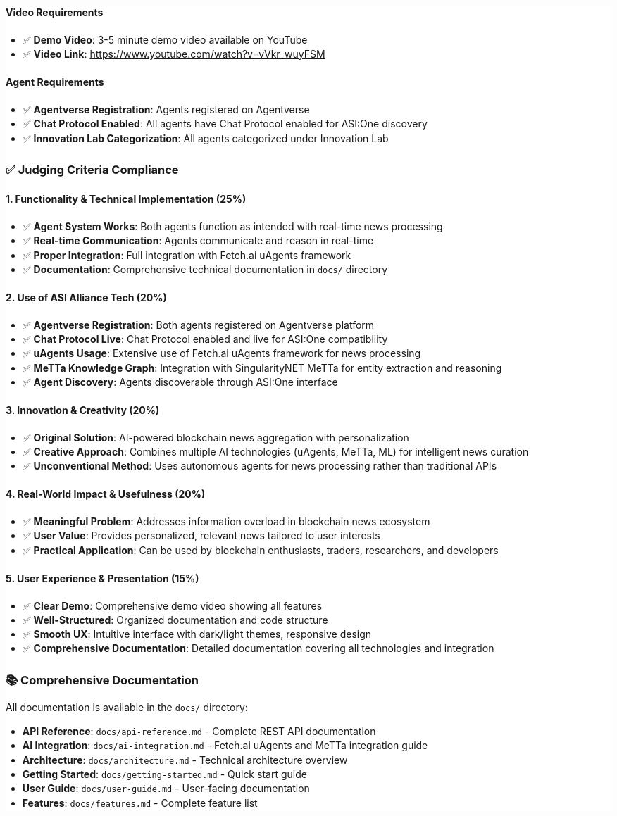 #### Video Requirements
- ✅ **Demo Video**: 3-5 minute demo video available on YouTube
- ✅ **Video Link**: https://www.youtube.com/watch?v=vVkr_wuyFSM

#### Agent Requirements
- ✅ **Agentverse Registration**: Agents registered on Agentverse
- ✅ **Chat Protocol Enabled**: All agents have Chat Protocol enabled for ASI:One discovery
- ✅ **Innovation Lab Categorization**: All agents categorized under Innovation Lab

### ✅ Judging Criteria Compliance

#### 1. Functionality & Technical Implementation (25%)
- ✅ **Agent System Works**: Both agents function as intended with real-time news processing
- ✅ **Real-time Communication**: Agents communicate and reason in real-time
- ✅ **Proper Integration**: Full integration with Fetch.ai uAgents framework
- ✅ **Documentation**: Comprehensive technical documentation in `docs/` directory

#### 2. Use of ASI Alliance Tech (20%)
- ✅ **Agentverse Registration**: Both agents registered on Agentverse platform
- ✅ **Chat Protocol Live**: Chat Protocol enabled and live for ASI:One compatibility
- ✅ **uAgents Usage**: Extensive use of Fetch.ai uAgents framework for news processing
- ✅ **MeTTa Knowledge Graph**: Integration with SingularityNET MeTTa for entity extraction and reasoning
- ✅ **Agent Discovery**: Agents discoverable through ASI:One interface

#### 3. Innovation & Creativity (20%)
- ✅ **Original Solution**: AI-powered blockchain news aggregation with personalization
- ✅ **Creative Approach**: Combines multiple AI technologies (uAgents, MeTTa, ML) for intelligent news curation
- ✅ **Unconventional Method**: Uses autonomous agents for news processing rather than traditional APIs

#### 4. Real-World Impact & Usefulness (20%)
- ✅ **Meaningful Problem**: Addresses information overload in blockchain news ecosystem
- ✅ **User Value**: Provides personalized, relevant news tailored to user interests
- ✅ **Practical Application**: Can be used by blockchain enthusiasts, traders, researchers, and developers

#### 5. User Experience & Presentation (15%)
- ✅ **Clear Demo**: Comprehensive demo video showing all features
- ✅ **Well-Structured**: Organized documentation and code structure
- ✅ **Smooth UX**: Intuitive interface with dark/light themes, responsive design
- ✅ **Comprehensive Documentation**: Detailed documentation covering all technologies and integration

### 📚 Comprehensive Documentation

All documentation is available in the `docs/` directory:

- **API Reference**: `docs/api-reference.md` - Complete REST API documentation
- **AI Integration**: `docs/ai-integration.md` - Fetch.ai uAgents and MeTTa integration guide
- **Architecture**: `docs/architecture.md` - Technical architecture overview
- **Getting Started**: `docs/getting-started.md` - Quick start guide
- **User Guide**: `docs/user-guide.md` - User-facing documentation
- **Features**: `docs/features.md` - Complete feature list
